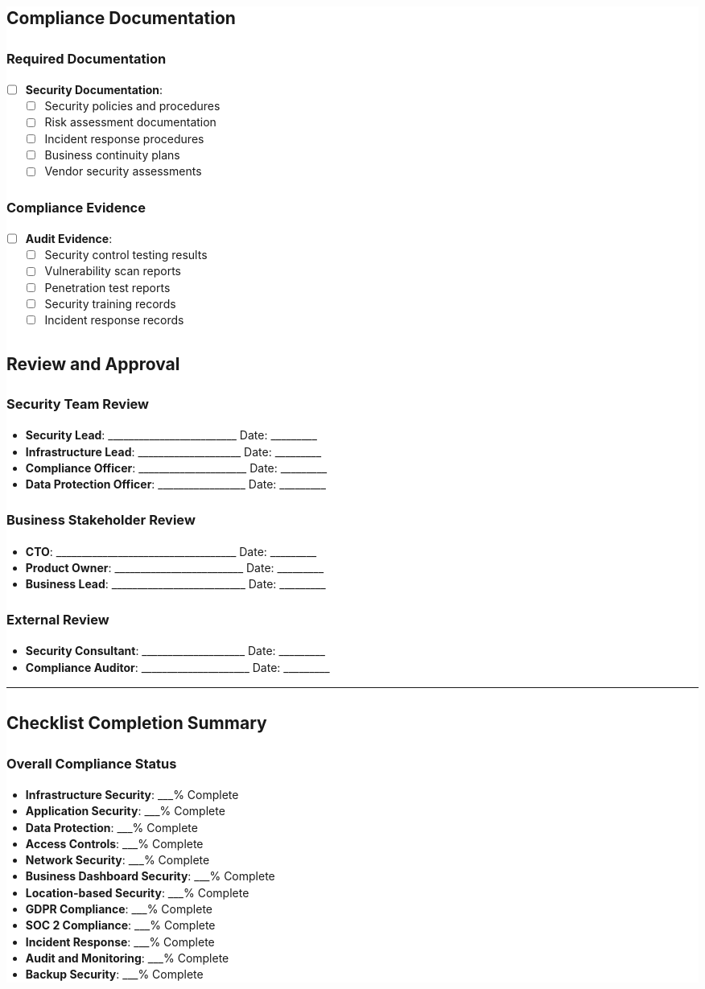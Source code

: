 ## Compliance Documentation

### Required Documentation
- [ ] **Security Documentation**:
  - [ ] Security policies and procedures
  - [ ] Risk assessment documentation
  - [ ] Incident response procedures
  - [ ] Business continuity plans
  - [ ] Vendor security assessments

### Compliance Evidence
- [ ] **Audit Evidence**:
  - [ ] Security control testing results
  - [ ] Vulnerability scan reports
  - [ ] Penetration test reports
  - [ ] Security training records
  - [ ] Incident response records

## Review and Approval

### Security Team Review
- **Security Lead**: _________________________ Date: _________
- **Infrastructure Lead**: ____________________ Date: _________
- **Compliance Officer**: _____________________ Date: _________
- **Data Protection Officer**: _________________ Date: _________

### Business Stakeholder Review
- **CTO**: ___________________________________ Date: _________
- **Product Owner**: _________________________ Date: _________
- **Business Lead**: __________________________ Date: _________

### External Review
- **Security Consultant**: ____________________ Date: _________
- **Compliance Auditor**: _____________________ Date: _________

---

## Checklist Completion Summary

### Overall Compliance Status
- **Infrastructure Security**: ___% Complete
- **Application Security**: ___% Complete  
- **Data Protection**: ___% Complete
- **Access Controls**: ___% Complete
- **Network Security**: ___% Complete
- **Business Dashboard Security**: ___% Complete
- **Location-based Security**: ___% Complete
- **GDPR Compliance**: ___% Complete
- **SOC 2 Compliance**: ___% Complete
- **Incident Response**: ___% Complete
- **Audit and Monitoring**: ___% Complete
- **Backup Security**: ___% Complete
